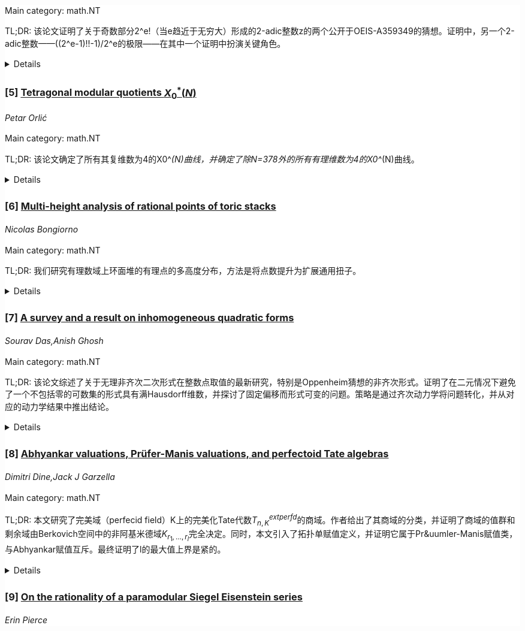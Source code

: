 Main category: math.NT

TL;DR: 该论文证明了关于奇数部分2^e!（当e趋近于无穷大）形成的2-adic整数z的两个公开于OEIS-A359349的猜想。证明中，另一个2-adic整数——((2^e-1)!!-1)/2^e的极限——在其中一个证明中扮演关键角色。


<details><summary>Details</summary></details>


### [5] [Tetragonal modular quotients $X_0^*(N)$](https://arxiv.org/abs/2510.22291)
*Petar Orlić*

Main category: math.NT

TL;DR: 该论文确定了所有其复维数为4的X0^*(N)曲线，并确定了除N=378外的所有有理维数为4的X0^*(N)曲线。


<details><summary>Details</summary></details>


### [6] [Multi-height analysis of rational points of toric stacks](https://arxiv.org/abs/2510.22325)
*Nicolas Bongiorno*

Main category: math.NT

TL;DR: 我们研究有理数域上环面堆的有理点的多高度分布，方法是将点数提升为扩展通用扭子。


<details><summary>Details</summary></details>


### [7] [A survey and a result on inhomogeneous quadratic forms](https://arxiv.org/abs/2510.22413)
*Sourav Das,Anish Ghosh*

Main category: math.NT

TL;DR: 该论文综述了关于无理非齐次二次形式在整数点取值的最新研究，特别是Oppenheim猜想的非齐次形式。证明了在二元情况下避免了一个不包括零的可数集的形式具有满Hausdorff维数，并探讨了固定偏移而形式可变的问题。策略是通过齐次动力学将问题转化，并从对应的动力学结果中推出结论。


<details><summary>Details</summary></details>


### [8] [Abhyankar valuations, Prüfer-Manis valuations, and perfectoid Tate algebras](https://arxiv.org/abs/2510.22678)
*Dimitri Dine,Jack J Garzella*

Main category: math.NT

TL;DR: 本文研究了完美域（perfecid field）K上的完美化Tate代数$T_{n,K}^{	ext{perfd}}$的商域。作者给出了其商域的分类，并证明了商域的值群和剩余域由Berkovich空间中的非阿基米德域$K_{r_1,\dots,r_l}$完全决定。同时，本文引入了拓扑单赋值定义，并证明它属于Pr&uumler-Manis赋值类，与Abhyankar赋值互斥。最终证明了l的最大值上界是紧的。


<details><summary>Details</summary></details>


### [9] [On the rationality of a paramodular Siegel Eisenstein series](https://arxiv.org/abs/2510.22762)
*Erin Pierce*
